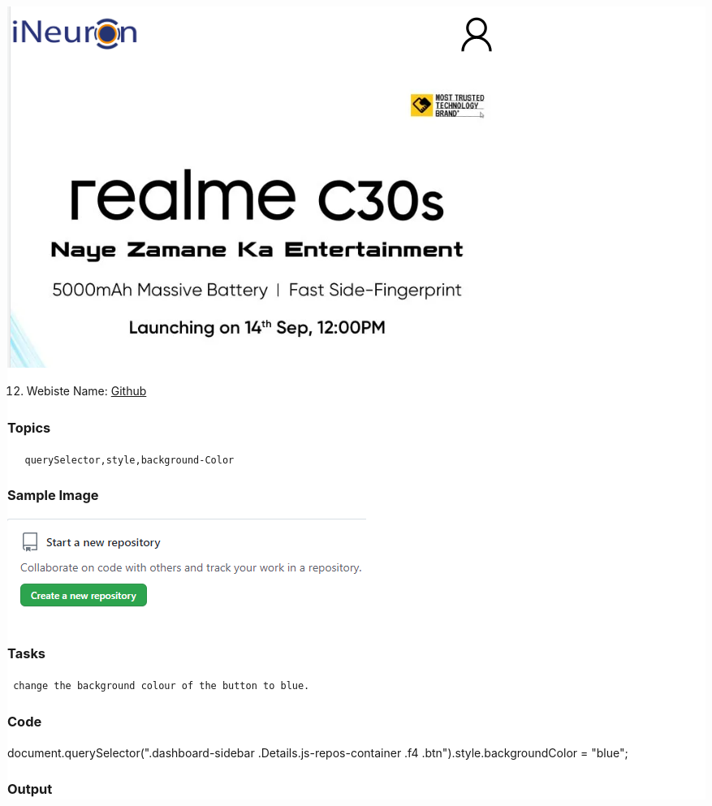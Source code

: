 ![Output](./Pic21.png)

12. Webiste Name: [Github](https://github.com/)

### Topics

       querySelector,style,background-Color

### Sample Image

![Sample One](./Pic22.png)

### Tasks

     change the background colour of the button to blue.

### Code

document.querySelector(".dashboard-sidebar .Details.js-repos-container .f4 .btn").style.backgroundColor = "blue";

### Output
